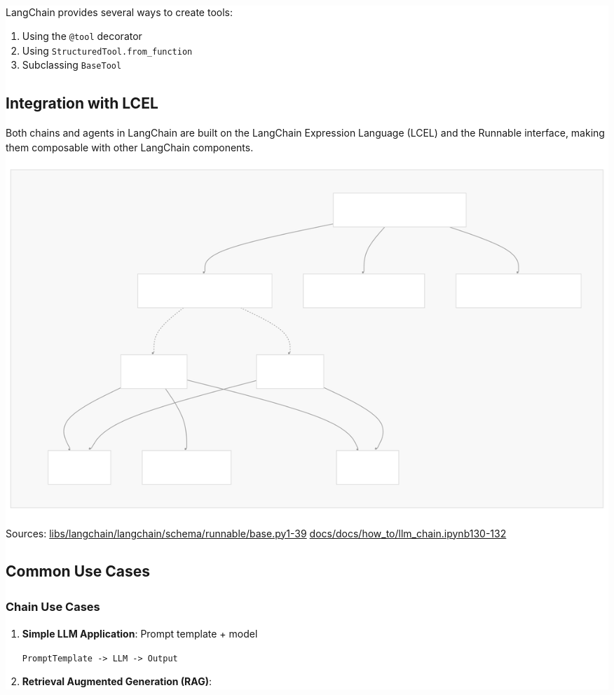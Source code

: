 LangChain provides several ways to create tools:

1. Using the `@tool` decorator
2. Using `StructuredTool.from_function`
3. Subclassing `BaseTool`

## Integration with LCEL

Both chains and agents in LangChain are built on the LangChain Expression Language (LCEL) and the Runnable interface, making them composable with other LangChain components.

![Mermaid Diagram](images/10__diagram_5.svg)

Sources: [libs/langchain/langchain/schema/runnable/base.py1-39](https://github.com/langchain-ai/langchain/blob/b36c2bf8/libs/langchain/langchain/schema/runnable/base.py#L1-L39) [docs/docs/how\_to/llm\_chain.ipynb130-132](https://github.com/langchain-ai/langchain/blob/b36c2bf8/docs/docs/how_to/llm_chain.ipynb#L130-L132)

## Common Use Cases

### Chain Use Cases

1. **Simple LLM Application**: Prompt template + model

   ```
   PromptTemplate -> LLM -> Output

   ```
2. **Retrieval Augmented Generation (RAG)**:
